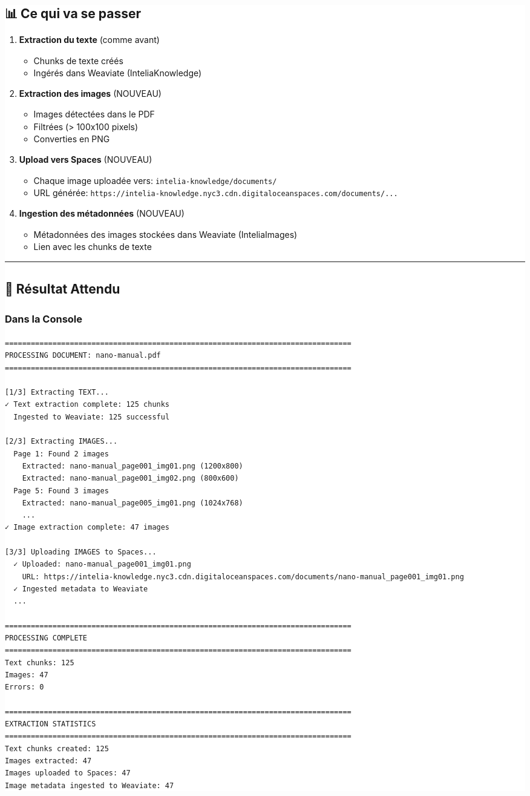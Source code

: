 ## 📊 Ce qui va se passer

1. **Extraction du texte** (comme avant)
   - Chunks de texte créés
   - Ingérés dans Weaviate (InteliaKnowledge)

2. **Extraction des images** (NOUVEAU)
   - Images détectées dans le PDF
   - Filtrées (> 100x100 pixels)
   - Converties en PNG

3. **Upload vers Spaces** (NOUVEAU)
   - Chaque image uploadée vers: `intelia-knowledge/documents/`
   - URL générée: `https://intelia-knowledge.nyc3.cdn.digitaloceanspaces.com/documents/...`

4. **Ingestion des métadonnées** (NOUVEAU)
   - Métadonnées des images stockées dans Weaviate (InteliaImages)
   - Lien avec les chunks de texte

---

## 🎯 Résultat Attendu

### Dans la Console

```
================================================================================
PROCESSING DOCUMENT: nano-manual.pdf
================================================================================

[1/3] Extracting TEXT...
✓ Text extraction complete: 125 chunks
  Ingested to Weaviate: 125 successful

[2/3] Extracting IMAGES...
  Page 1: Found 2 images
    Extracted: nano-manual_page001_img01.png (1200x800)
    Extracted: nano-manual_page001_img02.png (800x600)
  Page 5: Found 3 images
    Extracted: nano-manual_page005_img01.png (1024x768)
    ...
✓ Image extraction complete: 47 images

[3/3] Uploading IMAGES to Spaces...
  ✓ Uploaded: nano-manual_page001_img01.png
    URL: https://intelia-knowledge.nyc3.cdn.digitaloceanspaces.com/documents/nano-manual_page001_img01.png
  ✓ Ingested metadata to Weaviate
  ...

================================================================================
PROCESSING COMPLETE
================================================================================
Text chunks: 125
Images: 47
Errors: 0

================================================================================
EXTRACTION STATISTICS
================================================================================
Text chunks created: 125
Images extracted: 47
Images uploaded to Spaces: 47
Image metadata ingested to Weaviate: 47
```